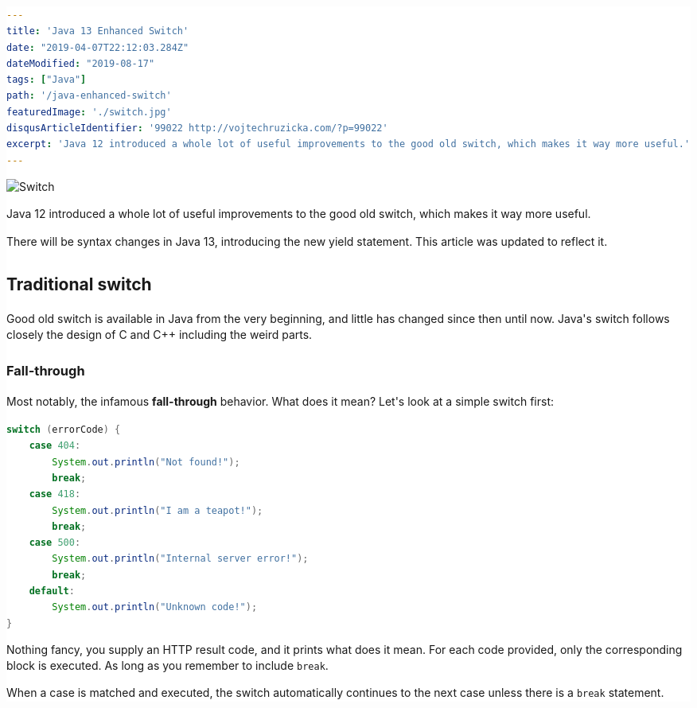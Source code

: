 ```yaml
---
title: 'Java 13 Enhanced Switch'
date: "2019-04-07T22:12:03.284Z"
dateModified: "2019-08-17"
tags: ["Java"]
path: '/java-enhanced-switch'
featuredImage: './switch.jpg'
disqusArticleIdentifier: '99022 http://vojtechruzicka.com/?p=99022'
excerpt: 'Java 12 introduced a whole lot of useful improvements to the good old switch, which makes it way more useful.'
---
```


![Switch](switch.jpg)

Java 12 introduced a whole lot of useful improvements to the good old switch, which makes it way more useful.

<div class="msg-info">
There will be syntax changes in Java 13, introducing the new yield statement. This article was updated to reflect it. 
</div>

## Traditional switch
Good old switch is available in Java from the very beginning, and little has changed since then until now. Java's switch follows closely the design of C and C++ including the weird parts.

### Fall-through
Most notably, the infamous **fall-through** behavior. What does it mean? Let's look at a simple switch first:

```java
switch (errorCode) {
    case 404:
        System.out.println("Not found!");
        break;
    case 418:
        System.out.println("I am a teapot!");
        break;
    case 500:
        System.out.println("Internal server error!");
        break;
    default:
        System.out.println("Unknown code!");
}
```

Nothing fancy, you supply an HTTP result code, and it prints what does it mean. For each code provided, only the corresponding block is executed. As long as you remember to include `break`.

When a case is matched and executed, the switch automatically continues to the next case unless there is a `break` statement.
